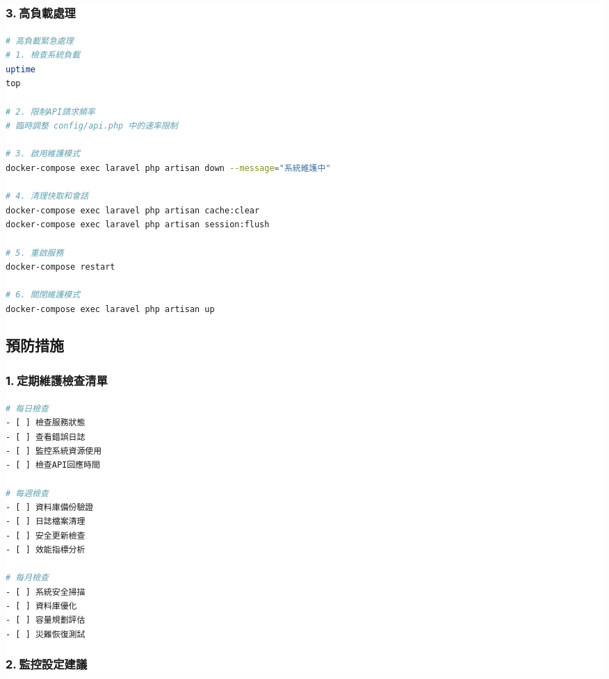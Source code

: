### 3. 高負載處理

```bash
# 高負載緊急處理
# 1. 檢查系統負載
uptime
top

# 2. 限制API請求頻率
# 臨時調整 config/api.php 中的速率限制

# 3. 啟用維護模式
docker-compose exec laravel php artisan down --message="系統維護中"

# 4. 清理快取和會話
docker-compose exec laravel php artisan cache:clear
docker-compose exec laravel php artisan session:flush

# 5. 重啟服務
docker-compose restart

# 6. 關閉維護模式
docker-compose exec laravel php artisan up
```

## 預防措施

### 1. 定期維護檢查清單

```bash
# 每日檢查
- [ ] 檢查服務狀態
- [ ] 查看錯誤日誌
- [ ] 監控系統資源使用
- [ ] 檢查API回應時間

# 每週檢查
- [ ] 資料庫備份驗證
- [ ] 日誌檔案清理
- [ ] 安全更新檢查
- [ ] 效能指標分析

# 每月檢查
- [ ] 系統安全掃描
- [ ] 資料庫優化
- [ ] 容量規劃評估
- [ ] 災難恢復測試
```

### 2. 監控設定建議
